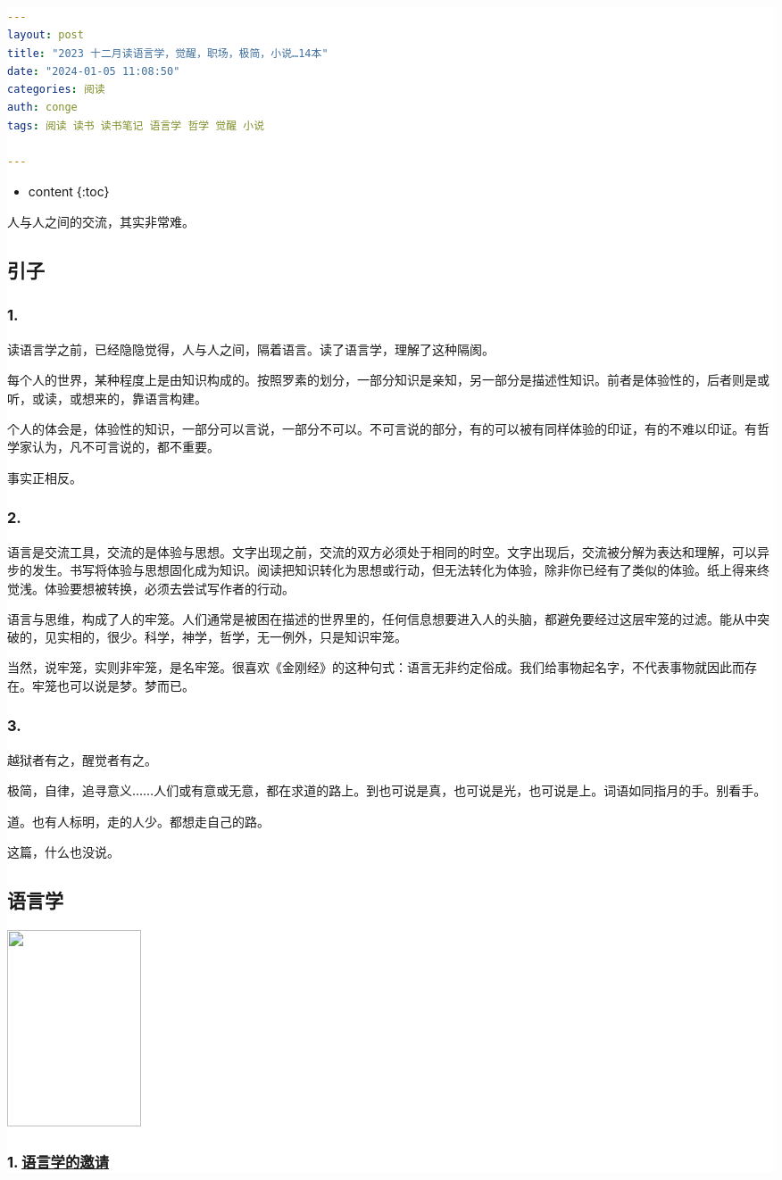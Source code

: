 ```yaml
---
layout: post
title: "2023 十二月读语言学，觉醒，职场，极简，小说…14本"
date: "2024-01-05 11:08:50"
categories: 阅读
auth: conge
tags: 阅读 读书 读书笔记 语言学 哲学 觉醒 小说 

---
```

* content
{:toc}

人与人之间的交流，其实非常难。




## 引子

### 1. 

读语言学之前，已经隐隐觉得，人与人之间，隔着语言。读了语言学，理解了这种隔阂。

每个人的世界，某种程度上是由知识构成的。按照罗素的划分，一部分知识是亲知，另一部分是描述性知识。前者是体验性的，后者则是或听，或读，或想来的，靠语言构建。

个人的体会是，体验性的知识，一部分可以言说，一部分不可以。不可言说的部分，有的可以被有同样体验的印证，有的不难以印证。有哲学家认为，凡不可言说的，都不重要。

事实正相反。

### 2.

语言是交流工具，交流的是体验与思想。文字出现之前，交流的双方必须处于相同的时空。文字出现后，交流被分解为表达和理解，可以异步的发生。书写将体验与思想固化成为知识。阅读把知识转化为思想或行动，但无法转化为体验，除非你已经有了类似的体验。纸上得来终觉浅。体验要想被转换，必须去尝试写作者的行动。

语言与思维，构成了人的牢笼。人们通常是被困在描述的世界里的，任何信息想要进入人的头脑，都避免要经过这层牢笼的过滤。能从中突破的，见实相的，很少。科学，神学，哲学，无一例外，只是知识牢笼。

当然，说牢笼，实则非牢笼，是名牢笼。很喜欢《金刚经》的这种句式：语言无非约定俗成。我们给事物起名字，不代表事物就因此而存在。牢笼也可以说是梦。梦而已。

### 3.

越狱者有之，醒觉者有之。

极简，自律，追寻意义……人们或有意或无意，都在求道的路上。到也可说是真，也可说是光，也可说是上。词语如同指月的手。别看手。

道。也有人标明，走的人少。都想走自己的路。

这篇，什么也没说。

## 语言学

<img src="https://dou.img.lithub.cc/book/26431646.jpg" width="150" height="220" referrerPolicy="no-referrer"> 

### 1. [语言学的邀请](https://c.im/@conge/111524984904955899)
